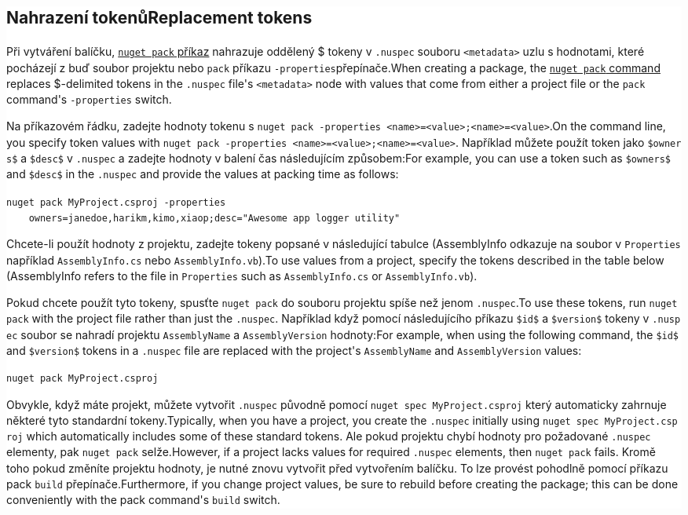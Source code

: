 ## <a name="replacement-tokens"></a><span data-ttu-id="1a4cd-216">Nahrazení tokenů</span><span class="sxs-lookup"><span data-stu-id="1a4cd-216">Replacement tokens</span></span>

<span data-ttu-id="1a4cd-217">Při vytváření balíčku, [ `nuget pack` příkaz](../tools/cli-ref-pack.md) nahrazuje oddělený $ tokeny v `.nuspec` souboru `<metadata>` uzlu s hodnotami, které pocházejí z buď soubor projektu nebo `pack` příkazu `-properties`přepínače.</span><span class="sxs-lookup"><span data-stu-id="1a4cd-217">When creating a package, the [`nuget pack` command](../tools/cli-ref-pack.md) replaces $-delimited tokens in the `.nuspec` file's `<metadata>` node with values that come from either a project file or the `pack` command's `-properties` switch.</span></span>

<span data-ttu-id="1a4cd-218">Na příkazovém řádku, zadejte hodnoty tokenu s `nuget pack -properties <name>=<value>;<name>=<value>`.</span><span class="sxs-lookup"><span data-stu-id="1a4cd-218">On the command line, you specify token values with `nuget pack -properties <name>=<value>;<name>=<value>`.</span></span> <span data-ttu-id="1a4cd-219">Například můžete použít token jako `$owners$` a `$desc$` v `.nuspec` a zadejte hodnoty v balení čas následujícím způsobem:</span><span class="sxs-lookup"><span data-stu-id="1a4cd-219">For example, you can use a token such as `$owners$` and `$desc$` in the `.nuspec` and provide the values at packing time as follows:</span></span>

```ps
nuget pack MyProject.csproj -properties
    owners=janedoe,harikm,kimo,xiaop;desc="Awesome app logger utility"
```

<span data-ttu-id="1a4cd-220">Chcete-li použít hodnoty z projektu, zadejte tokeny popsané v následující tabulce (AssemblyInfo odkazuje na soubor v `Properties` například `AssemblyInfo.cs` nebo `AssemblyInfo.vb`).</span><span class="sxs-lookup"><span data-stu-id="1a4cd-220">To use values from a project, specify the tokens described in the table below (AssemblyInfo refers to the file in `Properties` such as `AssemblyInfo.cs` or `AssemblyInfo.vb`).</span></span>

<span data-ttu-id="1a4cd-221">Pokud chcete použít tyto tokeny, spusťte `nuget pack` do souboru projektu spíše než jenom `.nuspec`.</span><span class="sxs-lookup"><span data-stu-id="1a4cd-221">To use these tokens, run `nuget pack` with the project file rather than just the `.nuspec`.</span></span> <span data-ttu-id="1a4cd-222">Například když pomocí následujícího příkazu `$id$` a `$version$` tokeny v `.nuspec` soubor se nahradí projektu `AssemblyName` a `AssemblyVersion` hodnoty:</span><span class="sxs-lookup"><span data-stu-id="1a4cd-222">For example, when using the following command, the `$id$` and `$version$` tokens in a `.nuspec` file are replaced with the project's `AssemblyName` and `AssemblyVersion` values:</span></span>

```ps
nuget pack MyProject.csproj
```

<span data-ttu-id="1a4cd-223">Obvykle, když máte projekt, můžete vytvořit `.nuspec` původně pomocí `nuget spec MyProject.csproj` který automaticky zahrnuje některé tyto standardní tokeny.</span><span class="sxs-lookup"><span data-stu-id="1a4cd-223">Typically, when you have a project, you create the `.nuspec` initially using `nuget spec MyProject.csproj` which automatically includes some of these standard tokens.</span></span> <span data-ttu-id="1a4cd-224">Ale pokud projektu chybí hodnoty pro požadované `.nuspec` elementy, pak `nuget pack` selže.</span><span class="sxs-lookup"><span data-stu-id="1a4cd-224">However, if a project lacks values for required `.nuspec` elements, then `nuget pack` fails.</span></span> <span data-ttu-id="1a4cd-225">Kromě toho pokud změníte projektu hodnoty, je nutné znovu vytvořit před vytvořením balíčku. To lze provést pohodlně pomocí příkazu pack `build` přepínače.</span><span class="sxs-lookup"><span data-stu-id="1a4cd-225">Furthermore, if you change project values, be sure to rebuild before creating the package; this can be done conveniently with the pack command's `build` switch.</span></span>
